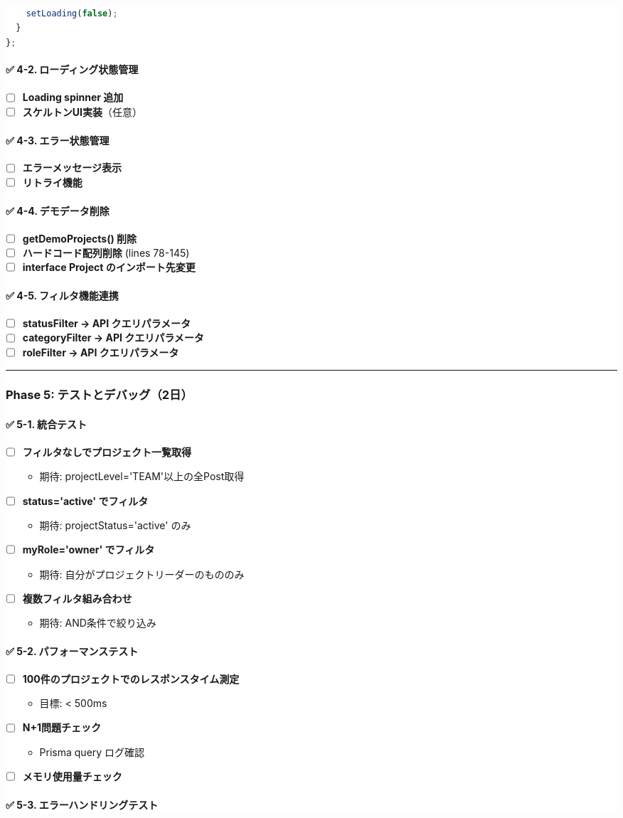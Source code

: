   ```typescript
      setLoading(false);
    }
  };
  ```

#### ✅ 4-2. ローディング状態管理

- [ ] **Loading spinner 追加**
- [ ] **スケルトンUI実装**（任意）

#### ✅ 4-3. エラー状態管理

- [ ] **エラーメッセージ表示**
- [ ] **リトライ機能**

#### ✅ 4-4. デモデータ削除

- [ ] **getDemoProjects() 削除**
- [ ] **ハードコード配列削除** (lines 78-145)
- [ ] **interface Project のインポート先変更**

#### ✅ 4-5. フィルタ機能連携

- [ ] **statusFilter → API クエリパラメータ**
- [ ] **categoryFilter → API クエリパラメータ**
- [ ] **roleFilter → API クエリパラメータ**

---

### Phase 5: テストとデバッグ（2日）

#### ✅ 5-1. 統合テスト

- [ ] **フィルタなしでプロジェクト一覧取得**
  - 期待: projectLevel='TEAM'以上の全Post取得

- [ ] **status='active' でフィルタ**
  - 期待: projectStatus='active' のみ

- [ ] **myRole='owner' でフィルタ**
  - 期待: 自分がプロジェクトリーダーのもののみ

- [ ] **複数フィルタ組み合わせ**
  - 期待: AND条件で絞り込み

#### ✅ 5-2. パフォーマンステスト

- [ ] **100件のプロジェクトでのレスポンスタイム測定**
  - 目標: < 500ms

- [ ] **N+1問題チェック**
  - Prisma query ログ確認

- [ ] **メモリ使用量チェック**

#### ✅ 5-3. エラーハンドリングテスト
